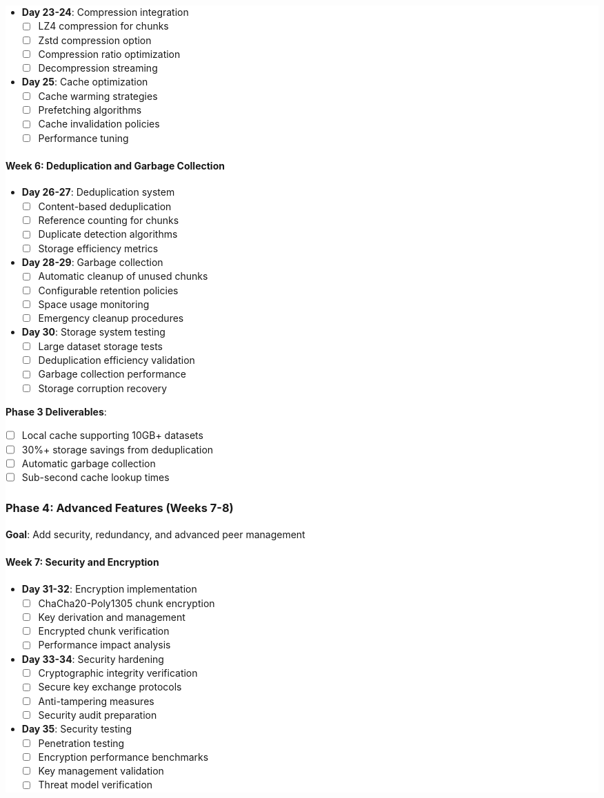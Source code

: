 - **Day 23-24**: Compression integration
  - [ ] LZ4 compression for chunks
  - [ ] Zstd compression option
  - [ ] Compression ratio optimization
  - [ ] Decompression streaming

- **Day 25**: Cache optimization
  - [ ] Cache warming strategies
  - [ ] Prefetching algorithms
  - [ ] Cache invalidation policies
  - [ ] Performance tuning

#### Week 6: Deduplication and Garbage Collection
- **Day 26-27**: Deduplication system
  - [ ] Content-based deduplication
  - [ ] Reference counting for chunks
  - [ ] Duplicate detection algorithms
  - [ ] Storage efficiency metrics

- **Day 28-29**: Garbage collection
  - [ ] Automatic cleanup of unused chunks
  - [ ] Configurable retention policies
  - [ ] Space usage monitoring
  - [ ] Emergency cleanup procedures

- **Day 30**: Storage system testing
  - [ ] Large dataset storage tests
  - [ ] Deduplication efficiency validation
  - [ ] Garbage collection performance
  - [ ] Storage corruption recovery

**Phase 3 Deliverables**:
- [ ] Local cache supporting 10GB+ datasets
- [ ] 30%+ storage savings from deduplication
- [ ] Automatic garbage collection
- [ ] Sub-second cache lookup times

### Phase 4: Advanced Features (Weeks 7-8)
**Goal**: Add security, redundancy, and advanced peer management

#### Week 7: Security and Encryption
- **Day 31-32**: Encryption implementation
  - [ ] ChaCha20-Poly1305 chunk encryption
  - [ ] Key derivation and management
  - [ ] Encrypted chunk verification
  - [ ] Performance impact analysis

- **Day 33-34**: Security hardening
  - [ ] Cryptographic integrity verification
  - [ ] Secure key exchange protocols
  - [ ] Anti-tampering measures
  - [ ] Security audit preparation

- **Day 35**: Security testing
  - [ ] Penetration testing
  - [ ] Encryption performance benchmarks
  - [ ] Key management validation
  - [ ] Threat model verification
